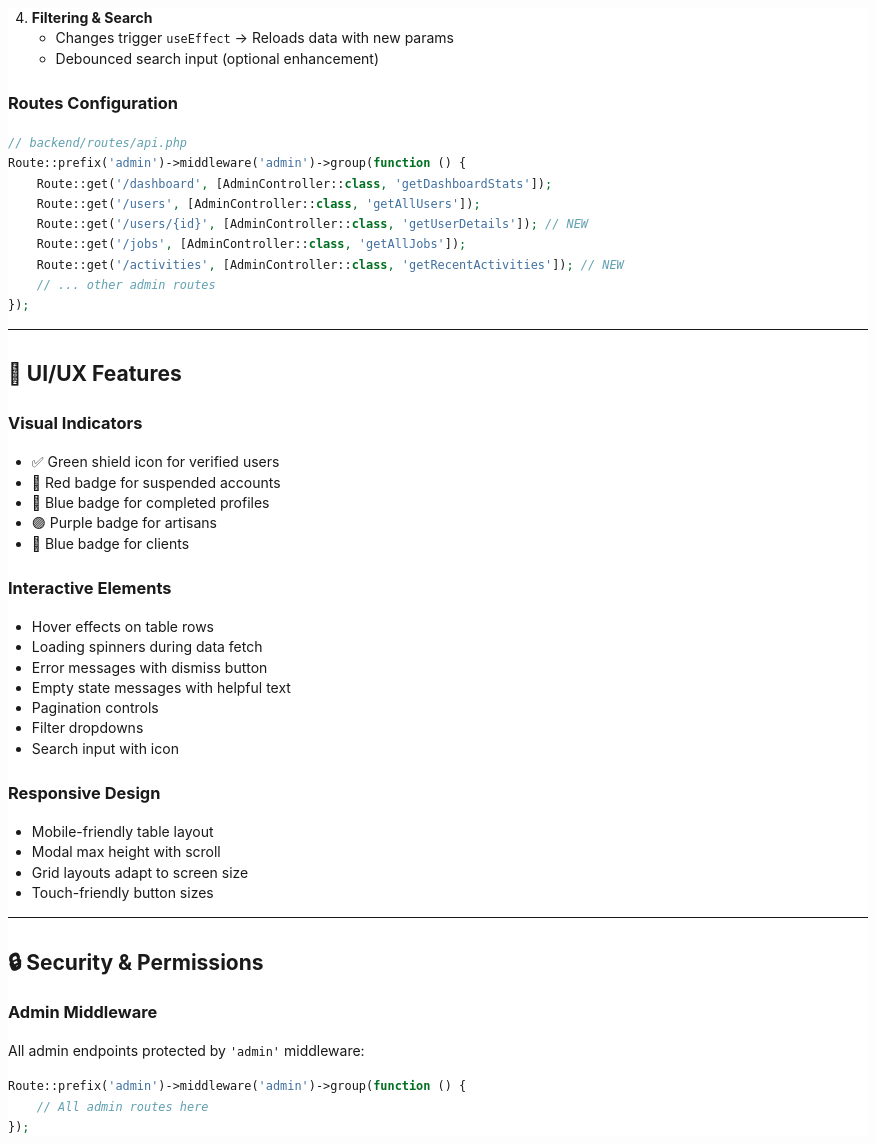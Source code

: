 4. **Filtering & Search**
   - Changes trigger `useEffect` → Reloads data with new params
   - Debounced search input (optional enhancement)

### **Routes Configuration**

```php
// backend/routes/api.php
Route::prefix('admin')->middleware('admin')->group(function () {
    Route::get('/dashboard', [AdminController::class, 'getDashboardStats']);
    Route::get('/users', [AdminController::class, 'getAllUsers']);
    Route::get('/users/{id}', [AdminController::class, 'getUserDetails']); // NEW
    Route::get('/jobs', [AdminController::class, 'getAllJobs']);
    Route::get('/activities', [AdminController::class, 'getRecentActivities']); // NEW
    // ... other admin routes
});
```

---

## 🎨 UI/UX Features

### **Visual Indicators**
- ✅ Green shield icon for verified users
- 🔴 Red badge for suspended accounts
- 🔵 Blue badge for completed profiles
- 🟣 Purple badge for artisans
- 🔵 Blue badge for clients

### **Interactive Elements**
- Hover effects on table rows
- Loading spinners during data fetch
- Error messages with dismiss button
- Empty state messages with helpful text
- Pagination controls
- Filter dropdowns
- Search input with icon

### **Responsive Design**
- Mobile-friendly table layout
- Modal max height with scroll
- Grid layouts adapt to screen size
- Touch-friendly button sizes

---

## 🔒 Security & Permissions

### **Admin Middleware**
All admin endpoints protected by `'admin'` middleware:
```php
Route::prefix('admin')->middleware('admin')->group(function () {
    // All admin routes here
});
```

